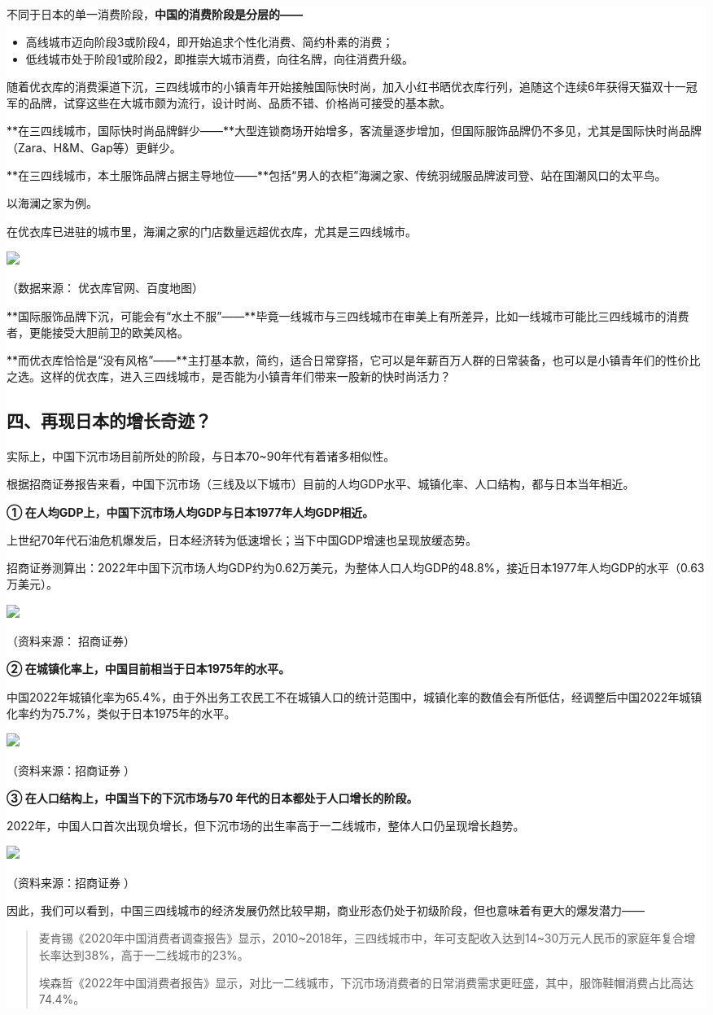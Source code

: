 不同于日本的单一消费阶段，**中国的消费阶段是分层的——**

*   高线城市迈向阶段3或阶段4，即开始追求个性化消费、简约朴素的消费；
*   低线城市处于阶段1或阶段2，即推崇大城市消费，向往名牌，向往消费升级。

随着优衣库的消费渠道下沉，三四线城市的小镇青年开始接触国际快时尚，加入小红书晒优衣库行列，追随这个连续6年获得天猫双十一冠军的品牌，试穿这些在大城市颇为流行，设计时尚、品质不错、价格尚可接受的基本款。

**在三四线城市，国际快时尚品牌鲜少——**大型连锁商场开始增多，客流量逐步增加，但国际服饰品牌仍不多见，尤其是国际快时尚品牌（Zara、H&M、Gap等）更鲜少。

**在三四线城市，本土服饰品牌占据主导地位——**包括“男人的衣柜”海澜之家、传统羽绒服品牌波司登、站在国潮风口的太平鸟。

以海澜之家为例。

在优衣库已进驻的城市里，海澜之家的门店数量远超优衣库，尤其是三四线城市。

![](https://image.woshipm.com/wp-files/2023/12/8Mvq7NnhHdD2kGSfYIqZ.jpg)

（数据来源： 优衣库官网、百度地图）

**国际服饰品牌下沉，可能会有“水土不服”——**毕竟一线城市与三四线城市在审美上有所差异，比如一线城市可能比三四线城市的消费者，更能接受大胆前卫的欧美风格。

**而优衣库恰恰是“没有风格”——**主打基本款，简约，适合日常穿搭，它可以是年薪百万人群的日常装备，也可以是小镇青年们的性价比之选。这样的优衣库，进入三四线城市，是否能为小镇青年们带来一股新的快时尚活力？

## 四、再现日本的增长奇迹？

实际上，中国下沉市场目前所处的阶段，与日本70~90年代有着诸多相似性。

根据招商证券报告来看，中国下沉市场（三线及以下城市）目前的人均GDP水平、城镇化率、人口结构，都与日本当年相近。

**① 在人均GDP上，中国下沉市场人均GDP与日本1977年人均GDP相近。**

上世纪70年代石油危机爆发后，日本经济转为低速增长；当下中国GDP增速也呈现放缓态势。

招商证券测算出：2022年中国下沉市场人均GDP约为0.62万美元，为整体人口人均GDP的48.8%，接近日本1977年人均GDP的水平（0.63万美元）。

![](https://image.woshipm.com/wp-files/2023/12/ZSoRWTNCKdxXgCB1rH60.jpg)

（资料来源： 招商证券）

**② 在城镇化率上，中国目前相当于日本1975年的水平。**

中国2022年城镇化率为65.4%，由于外出务工农民工不在城镇人口的统计范围中，城镇化率的数值会有所低估，经调整后中国2022年城镇化率约为75.7%，类似于日本1975年的水平。

![](https://image.woshipm.com/wp-files/2023/12/FAAmYQrcUtCCWmsrkpcL.jpg)

（资料来源：招商证券 ）

**③ 在人口结构上，中国当下的下沉市场与70 年代的日本都处于人口增长的阶段。**

2022年，中国人口首次出现负增长，但下沉市场的出生率高于一二线城市，整体人口仍呈现增长趋势。

![](https://image.woshipm.com/wp-files/2023/12/IiscRXyI1rZdaXrCeUqa.jpg)

（资料来源：招商证券 ）

因此，我们可以看到，中国三四线城市的经济发展仍然比较早期，商业形态仍处于初级阶段，但也意味着有更大的爆发潜力——

> 麦肯锡《2020年中国消费者调查报告》显示，2010~2018年，三四线城市中，年可支配收入达到14~30万元人民币的家庭年复合增长率达到38%，高于一二线城市的23%。
> 
> 埃森哲《2022年中国消费者报告》显示，对比一二线城市，下沉市场消费者的日常消费需求更旺盛，其中，服饰鞋帽消费占比高达74.4%。
